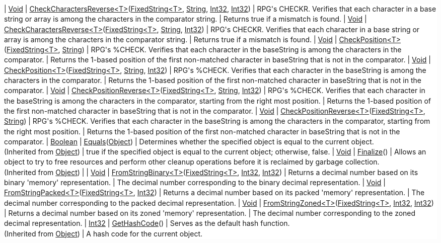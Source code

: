 | [Void](https://docs.microsoft.com/en-us/dotnet/api/system.void) | [CheckCharactersReverse&lt;T&gt;](#checkcharactersreverse&lt;t&gt;fixedstring<t>-string-int32-outint32)([FixedString&lt;T&gt;](/reference/asna-qsys-runtime/fixed-string<t>.html), [String](https://docs.microsoft.com/en-us/dotnet/api/system.string), [Int32](https://docs.microsoft.com/en-us/dotnet/api/system.int32), [Int32](https://docs.microsoft.com/en-us/dotnet/api/system.int32)) | RPG's CHECKR. Verifies that each character in a base string or array is among the characters in the comparator string. | Returns true if a mismatch is found.
| [Void](https://docs.microsoft.com/en-us/dotnet/api/system.void) | [CheckCharactersReverse&lt;T&gt;](#checkcharactersreverse&lt;t&gt;fixedstring<t>-string-int32)([FixedString&lt;T&gt;](/reference/asna-qsys-runtime/fixed-string<t>.html), [String](https://docs.microsoft.com/en-us/dotnet/api/system.string), [Int32](https://docs.microsoft.com/en-us/dotnet/api/system.int32)) | RPG's CHECKR. Verifies that each character in a base string or array is among the characters in the comparator string. | Returns true if a mismatch is found.
| [Void](https://docs.microsoft.com/en-us/dotnet/api/system.void) | [CheckPosition&lt;T&gt;](#checkposition&lt;t&gt;fixedstring<t>-string)([FixedString&lt;T&gt;](/reference/asna-qsys-runtime/fixed-string<t>.html), [String](https://docs.microsoft.com/en-us/dotnet/api/system.string)) | RPG's %CHECK. Verifies that each character in the baseString is among the characters in the comparator. | Returns the 1-based position of the first non-matched character in baseString that is not in the comparator.
| [Void](https://docs.microsoft.com/en-us/dotnet/api/system.void) | [CheckPosition&lt;T&gt;](#checkposition&lt;t&gt;fixedstring<t>-string-int32)([FixedString&lt;T&gt;](/reference/asna-qsys-runtime/fixed-string<t>.html), [String](https://docs.microsoft.com/en-us/dotnet/api/system.string), [Int32](https://docs.microsoft.com/en-us/dotnet/api/system.int32)) | RPG's %CHECK. Verifies that each character in the baseString is among the characters in the comparator. | Returns the 1-based position of the first non-matched character in baseString that is not in the comparator.
| [Void](https://docs.microsoft.com/en-us/dotnet/api/system.void) | [CheckPositionReverse&lt;T&gt;](#checkpositionreverse&lt;t&gt;fixedstring<t>-string-int32)([FixedString&lt;T&gt;](/reference/asna-qsys-runtime/fixed-string<t>.html), [String](https://docs.microsoft.com/en-us/dotnet/api/system.string), [Int32](https://docs.microsoft.com/en-us/dotnet/api/system.int32)) | RPG's %CHECK. Verifies that each character in the baseString is among the characters in the comparator, starting from the right most position. | Returns the 1-based position of the first non-matched character in baseString that is not in the comparator.
| [Void](https://docs.microsoft.com/en-us/dotnet/api/system.void) | [CheckPositionReverse&lt;T&gt;](#checkpositionreverse&lt;t&gt;fixedstring<t>-string)([FixedString&lt;T&gt;](/reference/asna-qsys-runtime/fixed-string<t>.html), [String](https://docs.microsoft.com/en-us/dotnet/api/system.string)) | RPG's %CHECK. Verifies that each character in the baseString is among the characters in the comparator, starting from the right most position. | Returns the 1-based position of the first non-matched character in baseString that is not in the comparator.
| [Boolean](https://docs.microsoft.com/en-us/dotnet/api/system.boolean) | [Equals](https://docs.microsoft.com/en-us/dotnet/api/system.object.equals)([Object](https://docs.microsoft.com/en-us/dotnet/api/system.object)) | Determines whether the specified object is equal to the current object.<br>(Inherited from [Object](https://docs.microsoft.com/en-us/dotnet/api/system.object)) | true if the specified object is equal to the current object; otherwise, false.
| [Void](https://docs.microsoft.com/en-us/dotnet/api/system.void) | [Finalize](https://docs.microsoft.com/en-us/dotnet/api/system.object.finalize)() | Allows an object to try to free resources and perform other cleanup operations before it is reclaimed by garbage collection.<br>(Inherited from [Object](https://docs.microsoft.com/en-us/dotnet/api/system.object)) | 
| [Void](https://docs.microsoft.com/en-us/dotnet/api/system.void) | [FromStringBinary&lt;T&gt;](#fromstringbinary&lt;t&gt;fixedstring<t>-int32-int32)([FixedString&lt;T&gt;](/reference/asna-qsys-runtime/fixed-string<t>.html), [Int32](https://docs.microsoft.com/en-us/dotnet/api/system.int32), [Int32](https://docs.microsoft.com/en-us/dotnet/api/system.int32)) | Returns a decimal number based on its binary 'memory' representation. | The decimal number corresponding to the binary decimal representation.
| [Void](https://docs.microsoft.com/en-us/dotnet/api/system.void) | [FromStringPacked&lt;T&gt;](#fromstringpacked&lt;t&gt;fixedstring<t>-int32)([FixedString&lt;T&gt;](/reference/asna-qsys-runtime/fixed-string<t>.html), [Int32](https://docs.microsoft.com/en-us/dotnet/api/system.int32)) | Returns a decimal number based on its packed 'memory' representation. | The decimal number corresponding to the packed decimal representation.
| [Void](https://docs.microsoft.com/en-us/dotnet/api/system.void) | [FromStringZoned&lt;T&gt;](#fromstringzoned&lt;t&gt;fixedstring<t>-int32-int32)([FixedString&lt;T&gt;](/reference/asna-qsys-runtime/fixed-string<t>.html), [Int32](https://docs.microsoft.com/en-us/dotnet/api/system.int32), [Int32](https://docs.microsoft.com/en-us/dotnet/api/system.int32)) | Returns a decimal number based on its zoned 'memory' representation. | The decimal number corresponding to the zoned decimal representation.
| [Int32](https://docs.microsoft.com/en-us/dotnet/api/system.int32) | [GetHashCode](https://docs.microsoft.com/en-us/dotnet/api/system.object.gethashcode)() | Serves as the default hash function.<br>(Inherited from [Object](https://docs.microsoft.com/en-us/dotnet/api/system.object)) | A hash code for the current object.